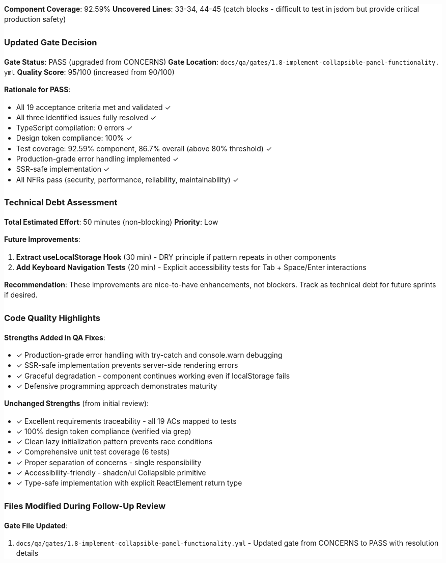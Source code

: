 **Component Coverage**: 92.59%
**Uncovered Lines**: 33-34, 44-45 (catch blocks - difficult to test in jsdom but provide critical production safety)

### Updated Gate Decision

**Gate Status**: PASS (upgraded from CONCERNS)
**Gate Location**: `docs/qa/gates/1.8-implement-collapsible-panel-functionality.yml`
**Quality Score**: 95/100 (increased from 90/100)

**Rationale for PASS**:
- All 19 acceptance criteria met and validated ✓
- All three identified issues fully resolved ✓
- TypeScript compilation: 0 errors ✓
- Design token compliance: 100% ✓
- Test coverage: 92.59% component, 86.7% overall (above 80% threshold) ✓
- Production-grade error handling implemented ✓
- SSR-safe implementation ✓
- All NFRs pass (security, performance, reliability, maintainability) ✓

### Technical Debt Assessment

**Total Estimated Effort**: 50 minutes (non-blocking)
**Priority**: Low

**Future Improvements**:
1. **Extract useLocalStorage Hook** (30 min) - DRY principle if pattern repeats in other components
2. **Add Keyboard Navigation Tests** (20 min) - Explicit accessibility tests for Tab + Space/Enter interactions

**Recommendation**: These improvements are nice-to-have enhancements, not blockers. Track as technical debt for future sprints if desired.

### Code Quality Highlights

**Strengths Added in QA Fixes**:
- ✓ Production-grade error handling with try-catch and console.warn debugging
- ✓ SSR-safe implementation prevents server-side rendering errors
- ✓ Graceful degradation - component continues working even if localStorage fails
- ✓ Defensive programming approach demonstrates maturity

**Unchanged Strengths** (from initial review):
- ✓ Excellent requirements traceability - all 19 ACs mapped to tests
- ✓ 100% design token compliance (verified via grep)
- ✓ Clean lazy initialization pattern prevents race conditions
- ✓ Comprehensive unit test coverage (6 tests)
- ✓ Proper separation of concerns - single responsibility
- ✓ Accessibility-friendly - shadcn/ui Collapsible primitive
- ✓ Type-safe implementation with explicit ReactElement return type

### Files Modified During Follow-Up Review

**Gate File Updated**:
1. `docs/qa/gates/1.8-implement-collapsible-panel-functionality.yml` - Updated gate from CONCERNS to PASS with resolution details
